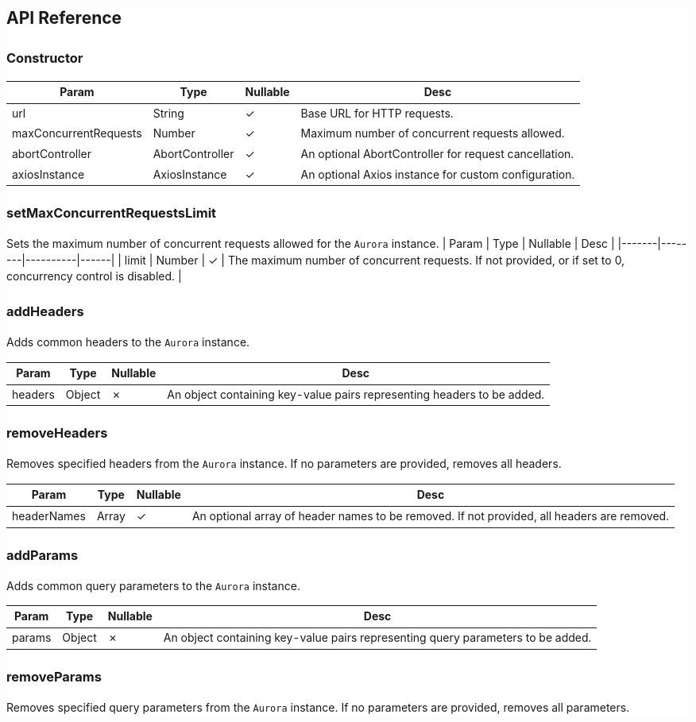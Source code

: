 ## API Reference

### Constructor

| Param                 | Type            | Nullable | Desc                                                  |
| --------------------- | --------------- | -------- | ----------------------------------------------------- |
| url                   | String          | &check;  | Base URL for HTTP requests.                           |
| maxConcurrentRequests | Number          | &check;  | Maximum number of concurrent requests allowed.        |
| abortController       | AbortController | &check;  | An optional AbortController for request cancellation. |
| axiosInstance         | AxiosInstance   | &check;  | An optional Axios instance for custom configuration.  |

### setMaxConcurrentRequestsLimit

Sets the maximum number of concurrent requests allowed for the `Aurora` instance.
| Param | Type | Nullable | Desc |
|-------|--------|----------|------|
| limit | Number | &check; | The maximum number of concurrent requests. If not provided, or if set to 0, concurrency control is disabled. |

### addHeaders

Adds common headers to the `Aurora` instance.

| Param   | Type   | Nullable | Desc                                                                   |
| ------- | ------ | -------- | ---------------------------------------------------------------------- |
| headers | Object | &cross;  | An object containing key-value pairs representing headers to be added. |

### removeHeaders

Removes specified headers from the `Aurora` instance. If no parameters are provided, removes all headers.

| Param       | Type          | Nullable | Desc                                                                                       |
| ----------- | ------------- | -------- | ------------------------------------------------------------------------------------------ |
| headerNames | Array<String> | &check;  | An optional array of header names to be removed. If not provided, all headers are removed. |

### addParams

Adds common query parameters to the `Aurora` instance.

| Param  | Type   | Nullable | Desc                                                                            |
| ------ | ------ | -------- | ------------------------------------------------------------------------------- |
| params | Object | &cross;  | An object containing key-value pairs representing query parameters to be added. |

### removeParams

Removes specified query parameters from the `Aurora` instance. If no parameters are provided, removes all parameters.
